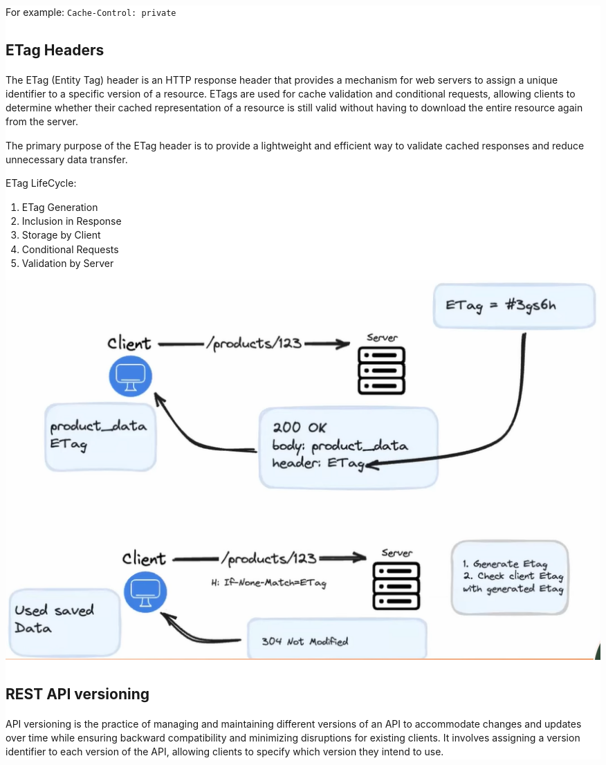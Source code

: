 For example: `Cache-Control: private`

## ETag Headers

The ETag (Entity Tag) header is an HTTP response header that provides a mechanism for web servers to assign a unique identifier to a specific version of a resource. ETags are used for cache validation and conditional requests, allowing clients to determine whether their cached representation of a resource is still valid without having to download the entire resource again from the server.

The primary purpose of the ETag header is to provide a lightweight and efficient way to validate cached responses and reduce unnecessary data transfer.

ETag LifeCycle:

1. ETag Generation
2. Inclusion in Response
3. Storage by Client
4. Conditional Requests
5. Validation by Server

![etg](./img/18-etag.png)

## REST API versioning

API versioning is the practice of managing and maintaining different versions of an API to accommodate changes and 
updates over time while ensuring backward compatibility and minimizing disruptions for existing clients. It involves 
assigning a version identifier to each version of the API, allowing clients to specify which version they intend to 
use.
